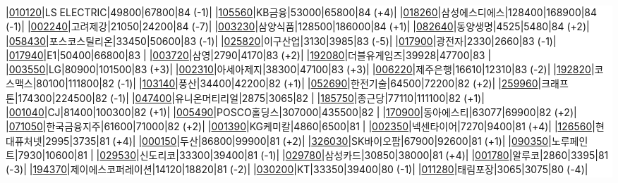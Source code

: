 |[010120](https://finance.daum.net/quotes/A010120)|LS ELECTRIC|49800|67800|84 (-1)|
|[105560](https://finance.daum.net/quotes/A105560)|KB금융|53000|65800|84 (+4)|
|[018260](https://finance.daum.net/quotes/A018260)|삼성에스디에스|128400|168900|84 (-1)|
|[002240](https://finance.daum.net/quotes/A002240)|고려제강|21050|24200|84 (-7)|
|[003230](https://finance.daum.net/quotes/A003230)|삼양식품|128500|186000|84 (+1)|
|[082640](https://finance.daum.net/quotes/A082640)|동양생명|4525|5480|84 (+2)|
|[058430](https://finance.daum.net/quotes/A058430)|포스코스틸리온|33450|50600|83 (-1)|
|[025820](https://finance.daum.net/quotes/A025820)|이구산업|3130|3985|83 (-5)|
|[017900](https://finance.daum.net/quotes/A017900)|광전자|2330|2660|83 (-1)|
|[017940](https://finance.daum.net/quotes/A017940)|E1|50400|66800|83 |
|[003720](https://finance.daum.net/quotes/A003720)|삼영|2790|4170|83 (+2)|
|[192080](https://finance.daum.net/quotes/A192080)|더블유게임즈|39928|47700|83 |
|[003550](https://finance.daum.net/quotes/A003550)|LG|80900|101500|83 (+3)|
|[002310](https://finance.daum.net/quotes/A002310)|아세아제지|38300|47100|83 (+3)|
|[006220](https://finance.daum.net/quotes/A006220)|제주은행|16610|12310|83 (-2)|
|[192820](https://finance.daum.net/quotes/A192820)|코스맥스|80100|111800|82 (-1)|
|[103140](https://finance.daum.net/quotes/A103140)|풍산|34400|42200|82 (+1)|
|[052690](https://finance.daum.net/quotes/A052690)|한전기술|64500|72200|82 (+2)|
|[259960](https://finance.daum.net/quotes/A259960)|크래프톤|174300|224500|82 (-1)|
|[047400](https://finance.daum.net/quotes/A047400)|유니온머티리얼|2875|3065|82 |
|[185750](https://finance.daum.net/quotes/A185750)|종근당|77110|111100|82 (+1)|
|[001040](https://finance.daum.net/quotes/A001040)|CJ|81400|100300|82 (+1)|
|[005490](https://finance.daum.net/quotes/A005490)|POSCO홀딩스|307000|435500|82 |
|[170900](https://finance.daum.net/quotes/A170900)|동아에스티|63077|69900|82 (+2)|
|[071050](https://finance.daum.net/quotes/A071050)|한국금융지주|61600|71000|82 (+2)|
|[001390](https://finance.daum.net/quotes/A001390)|KG케미칼|4860|6500|81 |
|[002350](https://finance.daum.net/quotes/A002350)|넥센타이어|7270|9400|81 (+4)|
|[126560](https://finance.daum.net/quotes/A126560)|현대퓨처넷|2995|3735|81 (+4)|
|[000150](https://finance.daum.net/quotes/A000150)|두산|86800|99900|81 (+2)|
|[326030](https://finance.daum.net/quotes/A326030)|SK바이오팜|67900|92600|81 (+1)|
|[090350](https://finance.daum.net/quotes/A090350)|노루페인트|7930|10600|81 |
|[029530](https://finance.daum.net/quotes/A029530)|신도리코|33300|39400|81 (-1)|
|[029780](https://finance.daum.net/quotes/A029780)|삼성카드|30850|38000|81 (+4)|
|[001780](https://finance.daum.net/quotes/A001780)|알루코|2860|3395|81 (-3)|
|[194370](https://finance.daum.net/quotes/A194370)|제이에스코퍼레이션|14120|18820|81 (-2)|
|[030200](https://finance.daum.net/quotes/A030200)|KT|33350|39400|80 (-1)|
|[011280](https://finance.daum.net/quotes/A011280)|태림포장|3065|3075|80 (-4)|